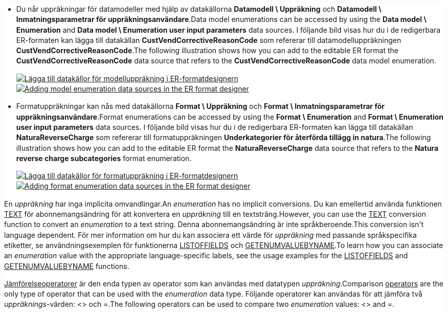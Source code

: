 - <span data-ttu-id="71822-186">Du når uppräkningar för datamodeller med hjälp av datakällorna **Datamodell \ Uppräkning** och **Datamodell \ Inmatningsparametrar för uppräkningsanvändare**.</span><span class="sxs-lookup"><span data-stu-id="71822-186">Data model enumerations can be accessed by using the **Data model \ Enumeration** and **Data model \ Enumeration user input parameters** data sources.</span></span> <span data-ttu-id="71822-187">I följande bild visas hur du i de redigerbara ER-formaten kan lägga till datakällan **CustVendCorrectiveReasonCode** som refererar till datamodelluppräkningen **CustVendCorrectiveReasonCode**.</span><span class="sxs-lookup"><span data-stu-id="71822-187">The following illustration shows how you can add to the editable ER format the **CustVendCorrectiveReasonCode** data source that refers to the **CustVendCorrectiveReasonCode** data model enumeration.</span></span>

    <span data-ttu-id="71822-188">[![Lägga till datakällor för modelluppräkning i ER-formatdesignern](./media/er-formula-supported-data-types-primitive-enum3b.gif)](./media/er-formula-supported-data-types-primitive-enum3b.gif)</span><span class="sxs-lookup"><span data-stu-id="71822-188">[![Adding model enumeration data sources in the ER format designer](./media/er-formula-supported-data-types-primitive-enum3b.gif)](./media/er-formula-supported-data-types-primitive-enum3b.gif)</span></span>

- <span data-ttu-id="71822-189">Formatuppräkningar kan nås med datakällorna **Format \ Uppräkning** och **Format \ Inmatningsparametrar för uppräkningsanvändare**.</span><span class="sxs-lookup"><span data-stu-id="71822-189">Format enumerations can be accessed by using the **Format \ Enumeration** and **Format \ Enumeration user input parameters** data sources.</span></span> <span data-ttu-id="71822-190">I följande bild visas hur du i de redigerbara ER-formaten kan lägga till datakällan **NaturaReverseCharge** som refererar till formatuppräkningen **Underkategorier för återförda tillägg in natura**.</span><span class="sxs-lookup"><span data-stu-id="71822-190">The following illustration shows how you can add to the editable ER format the **NaturaReverseCharge** data source that refers to the **Natura reverse charge subcategories** format enumeration.</span></span>

    <span data-ttu-id="71822-191">[![Lägga till datakällor för formatuppräkning i ER-formatdesignern](./media/er-formula-supported-data-types-primitive-enum3c.gif)](./media/er-formula-supported-data-types-primitive-enum3c.gif)</span><span class="sxs-lookup"><span data-stu-id="71822-191">[![Adding format enumeration data sources in the ER format designer](./media/er-formula-supported-data-types-primitive-enum3c.gif)](./media/er-formula-supported-data-types-primitive-enum3c.gif)</span></span>

<span data-ttu-id="71822-192">En *uppräkning* har inga implicita omvandlingar.</span><span class="sxs-lookup"><span data-stu-id="71822-192">An *enumeration* has no implicit conversions.</span></span> <span data-ttu-id="71822-193">Du kan emellertid använda funktionen [TEXT](er-functions-text-text.md) för abonnemangsändring för att konvertera en *uppräkning* till en textsträng.</span><span class="sxs-lookup"><span data-stu-id="71822-193">However, you can use the [TEXT](er-functions-text-text.md) conversion function to convert an *enumeration* to a text string.</span></span> <span data-ttu-id="71822-194">Denna abonnemangsändring är inte språkberoende.</span><span class="sxs-lookup"><span data-stu-id="71822-194">This conversion isn't language dependent.</span></span> <span data-ttu-id="71822-195">För mer information om hur du kan associera ett värde för *uppräkning* med passande språkspecifika etiketter, se användningsexemplen för funktionerna [LISTOFFIELDS](er-functions-list-listoffields.md) och [GETENUMVALUEBYNAME](er-functions-text-getenumvaluebyname.md).</span><span class="sxs-lookup"><span data-stu-id="71822-195">To learn how you can associate an *enumeration* value with the appropriate language-specific labels, see the usage examples for the [LISTOFFIELDS](er-functions-list-listoffields.md) and [GETENUMVALUEBYNAME](er-functions-text-getenumvaluebyname.md) functions.</span></span>

<span data-ttu-id="71822-196">[Jämförelseoperatorer](er-formula-language.md#Operators) är den enda typen av operator som kan användas med datatypen *uppräkning*.</span><span class="sxs-lookup"><span data-stu-id="71822-196">Comparison [operators](er-formula-language.md#Operators) are the only type of operator that can be used with the *enumeration* data type.</span></span> <span data-ttu-id="71822-197">Följande operatorer kan användas för att jämföra två *uppräknings*-värden: \<\> och =.</span><span class="sxs-lookup"><span data-stu-id="71822-197">The following operators can be used to compare two *enumeration* values: \<\> and =.</span></span>
